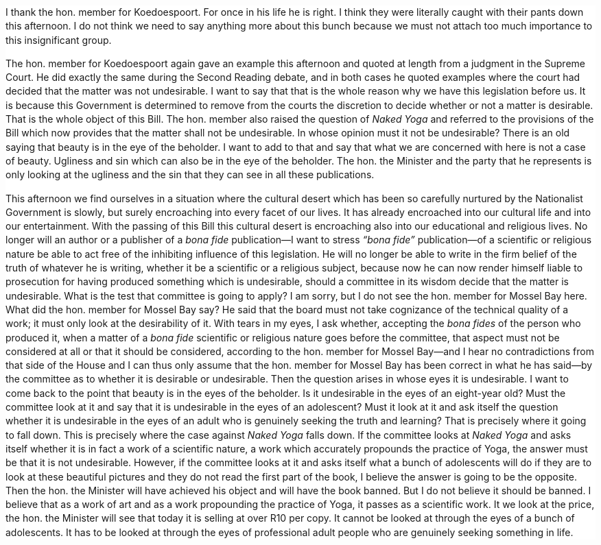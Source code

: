 <p>I thank the hon. member for Koedoespoort. For once in his life he is right. I think they were literally caught with their pants down this afternoon. I do not think we need to say anything more about this bunch because we must not attach too much importance to this insignificant group.</p>

<p>The hon. member for Koedoespoort again gave an example this afternoon and quoted at length from a judgment in the Supreme Court. He did exactly the same during the Second Reading debate, and in both cases he quoted examples where the court had decided that the matter was not undesirable. I want to say that that is the whole reason why we have this legislation before us. It is because this Government is determined to remove from the courts the discretion to decide whether or not a matter is desirable. That is the whole object of this Bill. The hon. member also raised the question of <i>Naked Yoga</i> and referred to the provisions of the Bill which now provides that the matter shall not be undesirable. In whose opinion must it not be undesirable? There is an old saying that beauty is in the eye of the beholder. I want to add to that and say that what we are concerned with here is not a case of beauty. Ugliness and sin which can also be in the eye of the beholder. The hon. the Minister and the party that he represents is only looking at the ugliness and the sin that they can see in all these publications.</p>

<p>This afternoon we find ourselves in a situation where the cultural desert which has been so carefully nurtured by the Nationalist Government is slowly, but surely encroaching into every facet of our lives. It has already encroached into our cultural life and into our entertainment. With the passing of this Bill this cultural desert is encroaching also into <span class="col_7711-7712" refersTo="page_1177"/>our educational and religious lives. No longer will an author or a publisher of a <i>bona fide</i> publication&#x2014;I want to stress <i>&#x201C;bona fide&#x201D;</i> publication&#x2014;of a scientific or religious nature be able to act free of the inhibiting influence of this legislation. He will no longer be able to write in the firm belief of the truth of whatever he is writing, whether it be a scientific or a religious subject, because now he can now render himself liable to prosecution for having produced something which is undesirable, should a committee in its wisdom decide that the matter is undesirable. What is the test that committee is going to apply? I am sorry, but I do not see the hon. member for Mossel Bay here. What did the hon. member for Mossel Bay say? He said that the board must not take cognizance of the technical quality of a work; it must only look at the desirability of it. With tears in my eyes, I ask whether, accepting the <i>bona fides</i> of the person who produced it, when a matter of a <i>bona fide</i> scientific or religious nature goes before the committee, that aspect must not be considered at all or that it should be considered, according to the hon. member for Mossel Bay&#x2014;and I hear no contradictions from that side of the House and I can thus only assume that the hon. member for Mossel Bay has been correct in what he has said&#x2014;by the committee as to whether it is desirable or undesirable. Then the question arises in whose eyes it is undesirable. I want to come back to the point that beauty is in the eyes of the beholder. Is it undesirable in the eyes of an eight-year old? Must the committee look at it and say that it is undesirable in the eyes of an adolescent? Must it look at it and ask itself the question whether it is undesirable in the eyes of an adult who is genuinely seeking the truth and learning? That is precisely where it going to fall down. This is precisely where the case against <i>Naked Yoga</i> falls down. If the committee looks at <i>Naked Yoga</i> and asks itself whether it is in fact a work of a scientific nature, a work which accurately propounds the practice of Yoga, the answer must be that it is not undesirable. However, if the committee looks at it and asks itself what a bunch of adolescents will do if they are to look at these beautiful pictures and they do not read the first part of the book, I believe the answer is going to be the opposite. Then the hon. the Minister will have achieved his object and will have the book banned. But I do not believe it should be banned. I believe that as a work of art and as a work propounding the practice of Yoga, it passes as a scientific work. It we look at the price, the hon. the Minister will see that today it is selling at over R10 per copy. It cannot be looked at through the eyes of a bunch of adolescents. It has to be looked at through the eyes of professional adult people who are genuinely seeking something in life.</p>
